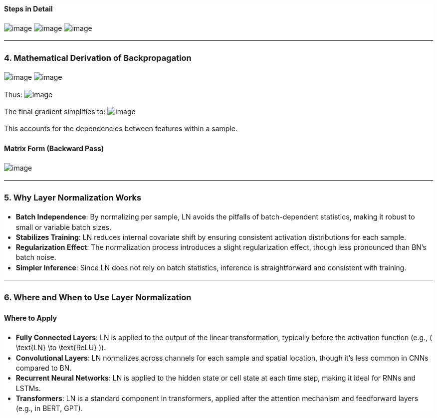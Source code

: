 #### Steps in Detail
<img width="1099" height="651" alt="image" src="https://github.com/user-attachments/assets/afb649b5-0867-4f42-b4e6-2357124b62f7" />

<img width="992" height="558" alt="image" src="https://github.com/user-attachments/assets/a9351e30-b616-42e8-beac-a90dffa5a5a4" />
<img width="999" height="616" alt="image" src="https://github.com/user-attachments/assets/0d2e5817-7015-432a-bb58-177226718362" />



---

### 4. **Mathematical Derivation of Backpropagation**
<img width="947" height="219" alt="image" src="https://github.com/user-attachments/assets/32c93bb1-e5cb-471e-a4d8-8b4b80beb64b" />

<img width="812" height="684" alt="image" src="https://github.com/user-attachments/assets/3ad43d6c-acd5-4552-8045-ba9055aa7a83" />

   Thus:
  <img width="894" height="683" alt="image" src="https://github.com/user-attachments/assets/2ef5277f-ad87-4d0e-89f5-68fa13c2c228" />


The final gradient simplifies to:
<img width="853" height="116" alt="image" src="https://github.com/user-attachments/assets/1a7e533d-7238-4865-8d5a-63183b16b25d" />


This accounts for the dependencies between features within a sample.

#### Matrix Form (Backward Pass)
<img width="1024" height="476" alt="image" src="https://github.com/user-attachments/assets/b67afa78-0031-4228-aa4e-9c4805bb279f" />


---

### 5. **Why Layer Normalization Works**
- **Batch Independence**: By normalizing per sample, LN avoids the pitfalls of batch-dependent statistics, making it robust to small or variable batch sizes.
- **Stabilizes Training**: LN reduces internal covariate shift by ensuring consistent activation distributions for each sample.
- **Regularization Effect**: The normalization process introduces a slight regularization effect, though less pronounced than BN’s batch noise.
- **Simpler Inference**: Since LN does not rely on batch statistics, inference is straightforward and consistent with training.

---

### 6. **Where and When to Use Layer Normalization**
#### Where to Apply
- **Fully Connected Layers**: LN is applied to the output of the linear transformation, typically before the activation function (e.g., \( \text{LN} \to \text{ReLU} \)).
- **Convolutional Layers**: LN normalizes across channels for each sample and spatial location, though it’s less common in CNNs compared to BN.
- **Recurrent Neural Networks**: LN is applied to the hidden state or cell state at each time step, making it ideal for RNNs and LSTMs.
- **Transformers**: LN is a standard component in transformers, applied after the attention mechanism and feedforward layers (e.g., in BERT, GPT).
